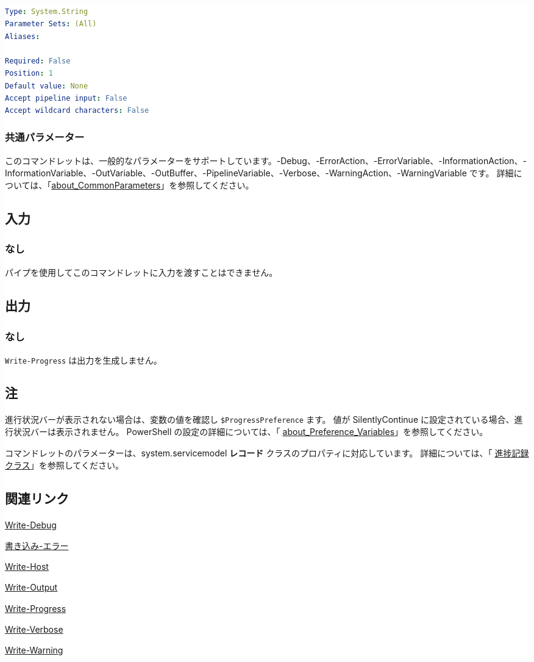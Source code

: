 ```yaml
Type: System.String
Parameter Sets: (All)
Aliases:

Required: False
Position: 1
Default value: None
Accept pipeline input: False
Accept wildcard characters: False
```

### 共通パラメーター

このコマンドレットは、一般的なパラメーターをサポートしています。-Debug、-ErrorAction、-ErrorVariable、-InformationAction、-InformationVariable、-OutVariable、-OutBuffer、-PipelineVariable、-Verbose、-WarningAction、-WarningVariable です。 詳細については、「[about_CommonParameters](../Microsoft.PowerShell.Core/About/about_CommonParameters.md)」を参照してください。

## 入力

### なし

パイプを使用してこのコマンドレットに入力を渡すことはできません。

## 出力

### なし

`Write-Progress` は出力を生成しません。

## 注

進行状況バーが表示されない場合は、変数の値を確認し `$ProgressPreference` ます。 値が SilentlyContinue に設定されている場合、進行状況バーは表示されません。 PowerShell の設定の詳細については、「 [about_Preference_Variables](../Microsoft.PowerShell.Core/About/about_Preference_Variables.md)」を参照してください。

コマンドレットのパラメーターは、system.servicemodel **レコード** クラスのプロパティに対応しています。 詳細については、「 [進捗記録クラス](/dotnet/api/system.management.automation.progressrecord)」を参照してください。

## 関連リンク

[Write-Debug](Write-Debug.md)

[書き込み-エラー](Write-Error.md)

[Write-Host](Write-Host.md)

[Write-Output](Write-Output.md)

[Write-Progress](Write-Progress.md)

[Write-Verbose](Write-Verbose.md)

[Write-Warning](Write-Warning.md)
